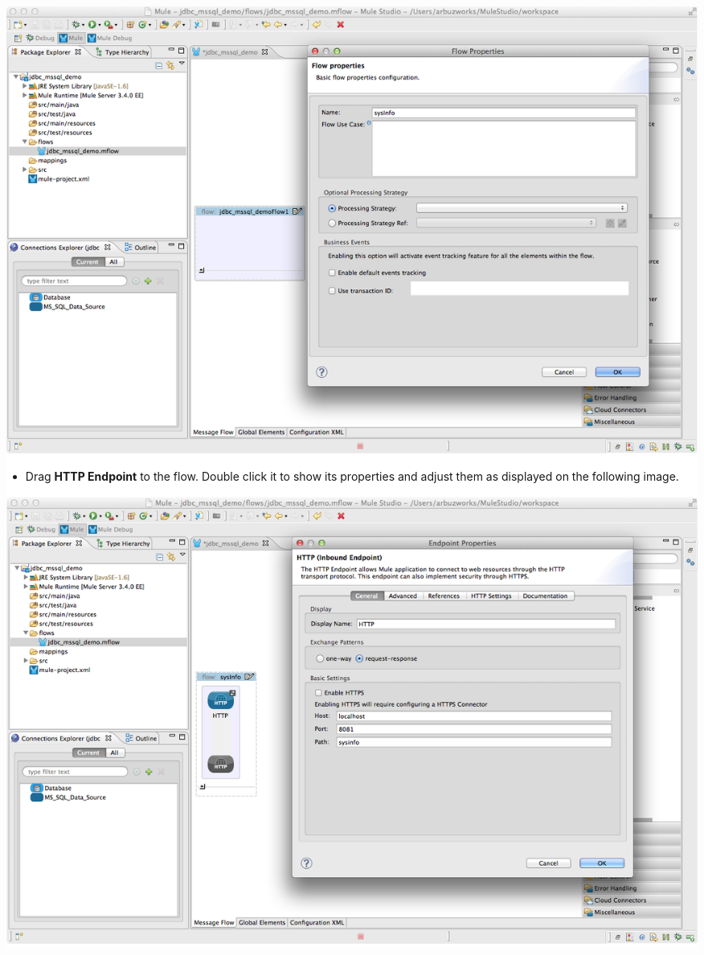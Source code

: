 ![Create System Info flow](images/step4a-1.png)

*    Drag **HTTP Endpoint** to the flow. Double click it to show its properties and adjust them as displayed on the following image.

![Create System Info flow](images/step4a-2.png)
